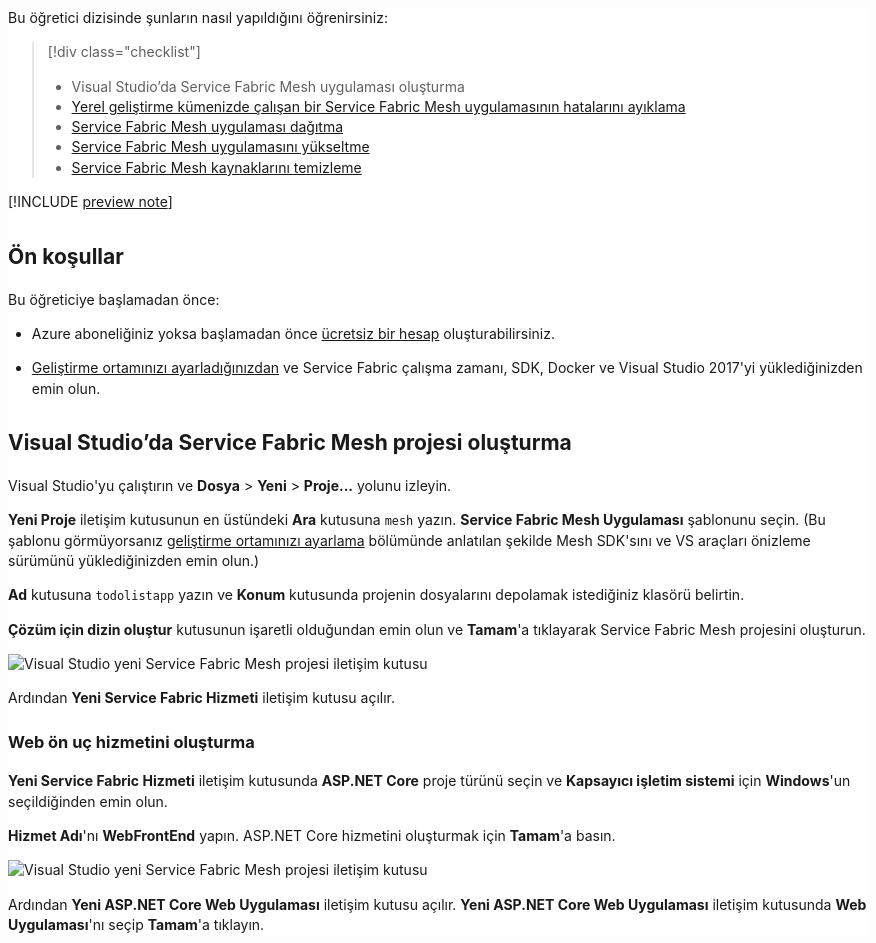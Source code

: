 Bu öğretici dizisinde şunların nasıl yapıldığını öğrenirsiniz:
> [!div class="checklist"]
> * Visual Studio’da Service Fabric Mesh uygulaması oluşturma
> * [Yerel geliştirme kümenizde çalışan bir Service Fabric Mesh uygulamasının hatalarını ayıklama](service-fabric-mesh-tutorial-debug-service-fabric-mesh-app.md)
> * [Service Fabric Mesh uygulaması dağıtma](service-fabric-mesh-tutorial-deploy-service-fabric-mesh-app.md)
> * [Service Fabric Mesh uygulamasını yükseltme](service-fabric-mesh-tutorial-upgrade.md)
> * [Service Fabric Mesh kaynaklarını temizleme](service-fabric-mesh-tutorial-cleanup-resources.md)

[!INCLUDE [preview note](./includes/include-preview-note.md)]

## <a name="prerequisites"></a>Ön koşullar

Bu öğreticiye başlamadan önce:

* Azure aboneliğiniz yoksa başlamadan önce [ücretsiz bir hesap](https://azure.microsoft.com/free/?WT.mc_id=A261C142F) oluşturabilirsiniz.

* [Geliştirme ortamınızı ayarladığınızdan](service-fabric-mesh-howto-setup-developer-environment-sdk.md) ve Service Fabric çalışma zamanı, SDK, Docker ve Visual Studio 2017'yi yüklediğinizden emin olun.

## <a name="create-a-service-fabric-mesh-project-in-visual-studio"></a>Visual Studio’da Service Fabric Mesh projesi oluşturma

Visual Studio'yu çalıştırın ve **Dosya** > **Yeni** > **Proje...** yolunu izleyin.

**Yeni Proje** iletişim kutusunun en üstündeki **Ara** kutusuna `mesh` yazın. **Service Fabric Mesh Uygulaması** şablonunu seçin. (Bu şablonu görmüyorsanız [geliştirme ortamınızı ayarlama](service-fabric-mesh-howto-setup-developer-environment-sdk.md) bölümünde anlatılan şekilde Mesh SDK'sını ve VS araçları önizleme sürümünü yüklediğinizden emin olun.)  

**Ad** kutusuna `todolistapp` yazın ve **Konum** kutusunda projenin dosyalarını depolamak istediğiniz klasörü belirtin.

**Çözüm için dizin oluştur** kutusunun işaretli olduğundan emin olun ve **Tamam**'a tıklayarak Service Fabric Mesh projesini oluşturun.

![Visual Studio yeni Service Fabric Mesh projesi iletişim kutusu](./media/service-fabric-mesh-tutorial-deploy-dotnetcore/visual-studio-new-project.png)

Ardından **Yeni Service Fabric Hizmeti** iletişim kutusu açılır.

### <a name="create-the-web-front-end-service"></a>Web ön uç hizmetini oluşturma

**Yeni Service Fabric Hizmeti** iletişim kutusunda **ASP.NET Core** proje türünü seçin ve **Kapsayıcı işletim sistemi** için **Windows**'un seçildiğinden emin olun.

**Hizmet Adı**'nı **WebFrontEnd** yapın. ASP.NET Core hizmetini oluşturmak için **Tamam**'a basın.

![Visual Studio yeni Service Fabric Mesh projesi iletişim kutusu](./media/service-fabric-mesh-tutorial-deploy-dotnetcore/visual-studio-new-service-fabric-service.png)

Ardından **Yeni ASP.NET Core Web Uygulaması** iletişim kutusu açılır. **Yeni ASP.NET Core Web Uygulaması** iletişim kutusunda **Web Uygulaması**'nı seçip **Tamam**'a tıklayın.

